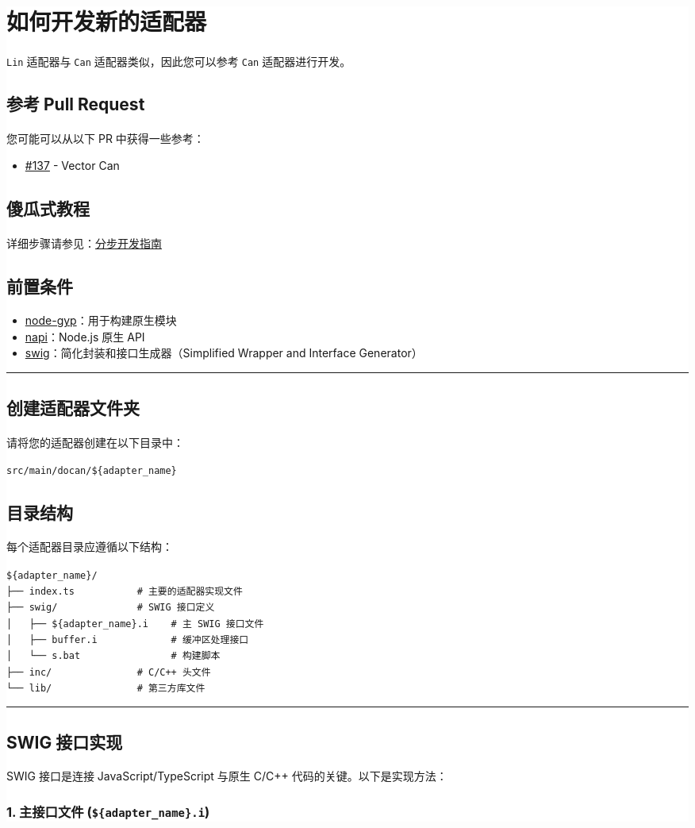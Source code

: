 # 如何开发新的适配器

`Lin` 适配器与 `Can` 适配器类似，因此您可以参考 `Can` 适配器进行开发。

## 参考 Pull Request

您可能可以从以下 PR 中获得一些参考：

- [#137](https://github.com/ecubus/EcuBus-Pro/pull/137) - Vector Can

## 傻瓜式教程

详细步骤请参见：[分步开发指南](./adapter/detail.md)

## 前置条件

- [node-gyp](https://github.com/nodejs/node-gyp)：用于构建原生模块
- [napi](https://nodejs.org/api/n-api.html)：Node.js 原生 API
- [swig](https://www.swig.org/)：简化封装和接口生成器（Simplified Wrapper and Interface Generator）

---

## 创建适配器文件夹

请将您的适配器创建在以下目录中：

```text
src/main/docan/${adapter_name}
```

## 目录结构

每个适配器目录应遵循以下结构：

```text
${adapter_name}/
├── index.ts           # 主要的适配器实现文件
├── swig/              # SWIG 接口定义
│   ├── ${adapter_name}.i    # 主 SWIG 接口文件
│   ├── buffer.i             # 缓冲区处理接口
│   └── s.bat                # 构建脚本
├── inc/               # C/C++ 头文件
└── lib/               # 第三方库文件
```

---

## SWIG 接口实现

SWIG 接口是连接 JavaScript/TypeScript 与原生 C/C++ 代码的关键。以下是实现方法：

### 1. 主接口文件 (`${adapter_name}.i`)
